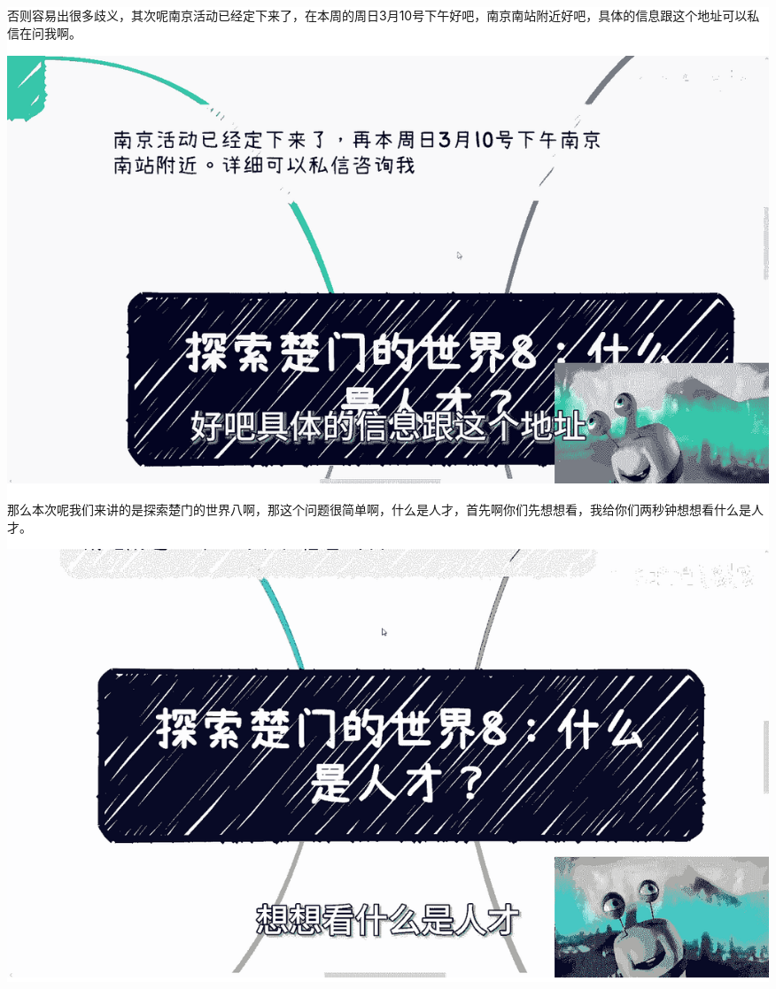 否则容易出很多歧义，其次呢南京活动已经定下来了，在本周的周日3月10号下午好吧，南京南站附近好吧，具体的信息跟这个地址可以私信在问我啊。



![](img/cb2509ef6250858c987f1243950e59b1_5.png)

那么本次呢我们来讲的是探索楚门的世界八啊，那这个问题很简单啊，什么是人才，首先啊你们先想想看，我给你们两秒钟想想看什么是人才。



![](img/cb2509ef6250858c987f1243950e59b1_7.png)
